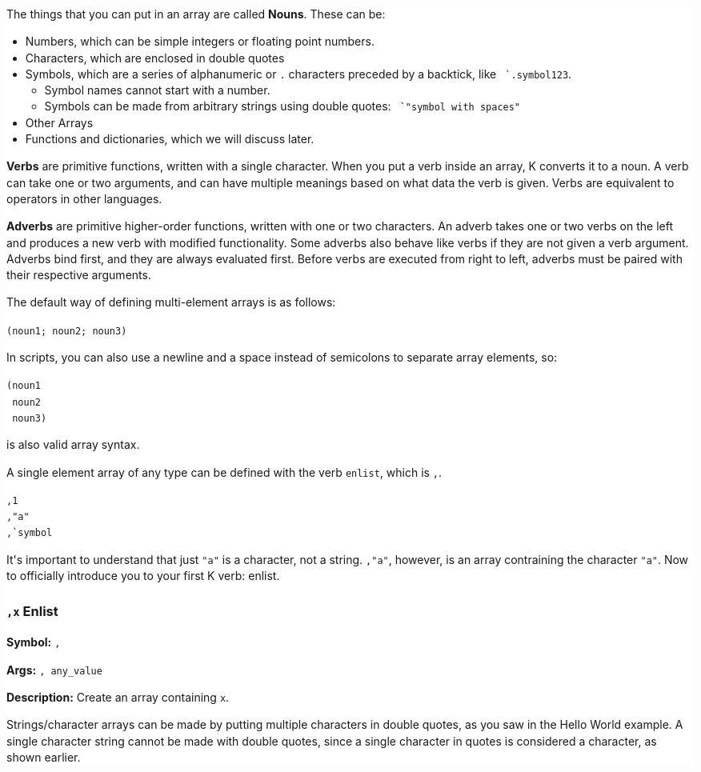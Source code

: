 The things that you can put in an array are called **Nouns**. These can be:

- Numbers, which can be simple integers or floating point numbers.
- Characters, which are enclosed in double quotes
- Symbols, which are a series of alphanumeric or `.` characters preceded by a backtick, like `` `.symbol123``.
  - Symbol names cannot start with a number.
  - Symbols can be made from arbitrary strings using double quotes: `` `"symbol with spaces"``
- Other Arrays
- Functions and dictionaries, which we will discuss later. 

**Verbs** are primitive functions, written with a single character. When you put a verb inside an array, K 
converts it to a noun. A verb can take one or two arguments, and can have multiple meanings based on what data 
the verb is given. Verbs are equivalent to operators in other languages.

**Adverbs** are primitive higher-order functions, written with one or two characters. An adverb takes one or two verbs on the left and produces a new verb with modified functionality. Some adverbs also behave like verbs if they are not given a verb argument. Adverbs bind first, and they are always evaluated first. Before verbs are executed from right to left, adverbs must be paired with their respective arguments.

The default way of defining multi-element arrays is as follows:
```
(noun1; noun2; noun3)
```
In scripts, you can also use a newline and a space instead of semicolons to separate array elements, so:
```
(noun1
 noun2
 noun3)
```
is also valid array syntax.

A single element array of any type can be defined with the verb `enlist`, which is `,`.
```
,1
,"a"
,`symbol
```

It's important to understand that just `"a"` is a character, not a string. `,"a"`, however, is an array contraining the character `"a"`. Now to officially introduce you to your first K verb: enlist.

### `,x` Enlist

**Symbol:** `,`

**Args:** `, any_value`

**Description:** Create an array containing `x`.


Strings/character arrays can be made by putting multiple characters in double quotes, as you saw in the Hello World example. A single character string cannot be made with double quotes, since a single character in quotes is considered a character, as shown earlier.

